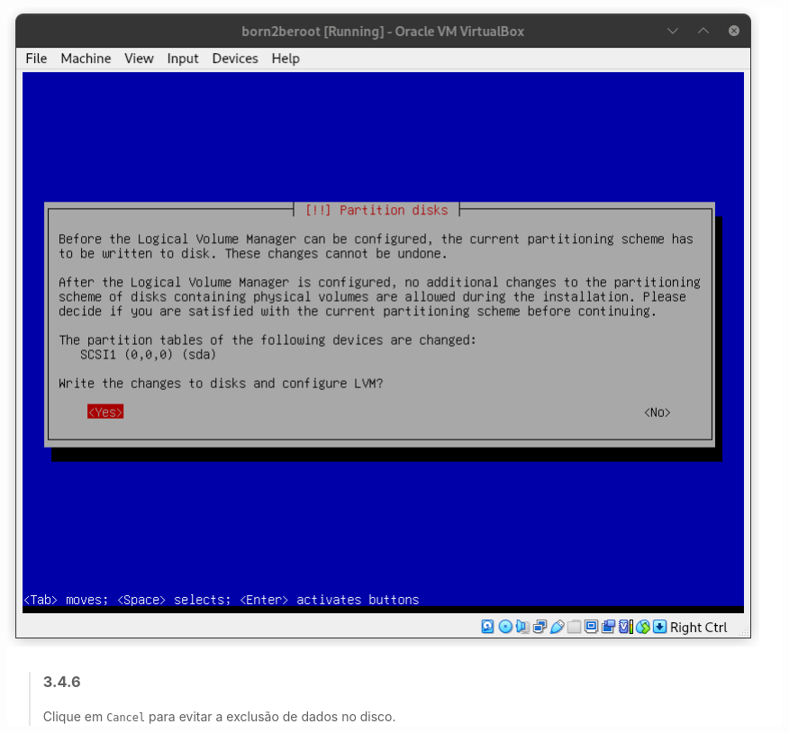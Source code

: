 <img width="835" src="Screenshots/img31.png">
</br>

> ### 3.4.6
> Clique em `Cancel` para evitar a exclusão de dados no disco.
